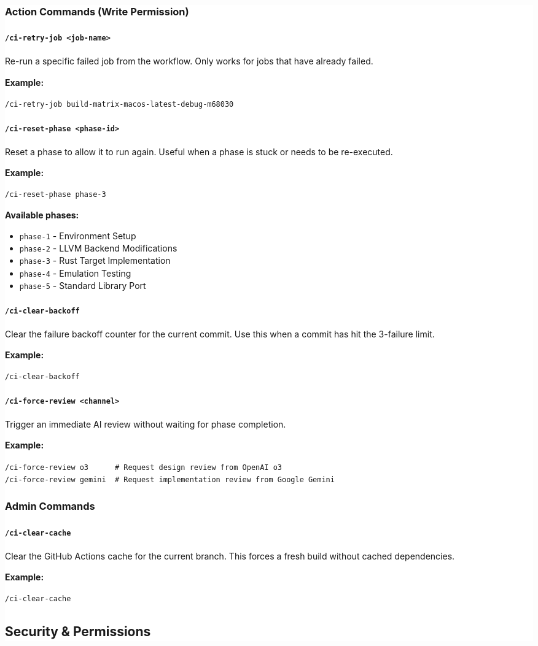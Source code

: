 ### Action Commands (Write Permission)

#### `/ci-retry-job <job-name>`
Re-run a specific failed job from the workflow. Only works for jobs that have already failed.

**Example:**
```
/ci-retry-job build-matrix-macos-latest-debug-m68030
```

#### `/ci-reset-phase <phase-id>`
Reset a phase to allow it to run again. Useful when a phase is stuck or needs to be re-executed.

**Example:**
```
/ci-reset-phase phase-3
```

**Available phases:**
- `phase-1` - Environment Setup
- `phase-2` - LLVM Backend Modifications
- `phase-3` - Rust Target Implementation
- `phase-4` - Emulation Testing
- `phase-5` - Standard Library Port

#### `/ci-clear-backoff`
Clear the failure backoff counter for the current commit. Use this when a commit has hit the 3-failure limit.

**Example:**
```
/ci-clear-backoff
```

#### `/ci-force-review <channel>`
Trigger an immediate AI review without waiting for phase completion.

**Example:**
```
/ci-force-review o3      # Request design review from OpenAI o3
/ci-force-review gemini  # Request implementation review from Google Gemini
```

### Admin Commands

#### `/ci-clear-cache`
Clear the GitHub Actions cache for the current branch. This forces a fresh build without cached dependencies.

**Example:**
```
/ci-clear-cache
```

## Security & Permissions
